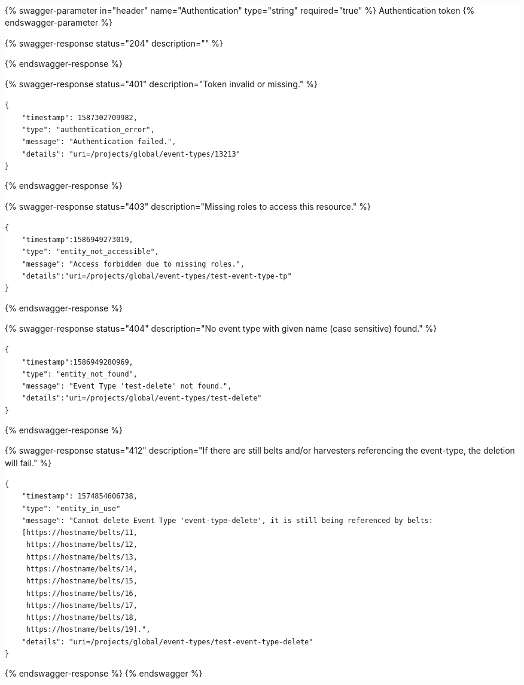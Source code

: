 {% swagger-parameter in="header" name="Authentication" type="string" required="true" %}
Authentication token
{% endswagger-parameter %}

{% swagger-response status="204" description="" %}
```
```
{% endswagger-response %}

{% swagger-response status="401" description="Token invalid or missing." %}
```
{
    "timestamp": 1587302709982,
    "type": "authentication_error",
    "message": "Authentication failed.",
    "details": "uri=/projects/global/event-types/13213"
}
```
{% endswagger-response %}

{% swagger-response status="403" description="Missing roles to access this resource." %}
```
{
    "timestamp":1586949273019,
    "type": "entity_not_accessible",
    "message": "Access forbidden due to missing roles.",
    "details":"uri=/projects/global/event-types/test-event-type-tp"
}
```
{% endswagger-response %}

{% swagger-response status="404" description="No event type with given name (case sensitive) found." %}
```
{
    "timestamp":1586949280969,
    "type": "entity_not_found",
    "message": "Event Type 'test-delete' not found.",
    "details":"uri=/projects/global/event-types/test-delete"
}
```
{% endswagger-response %}

{% swagger-response status="412" description="If there are still belts and/or harvesters referencing the event-type, the deletion will fail." %}
```
{
    "timestamp": 1574854606738,
    "type": "entity_in_use"
    "message": "Cannot delete Event Type 'event-type-delete', it is still being referenced by belts: 
    [https://hostname/belts/11,
     https://hostname/belts/12,
     https://hostname/belts/13,
     https://hostname/belts/14,
     https://hostname/belts/15,
     https://hostname/belts/16,
     https://hostname/belts/17,
     https://hostname/belts/18,
     https://hostname/belts/19].",
    "details": "uri=/projects/global/event-types/test-event-type-delete"
}
```
{% endswagger-response %}
{% endswagger %}
